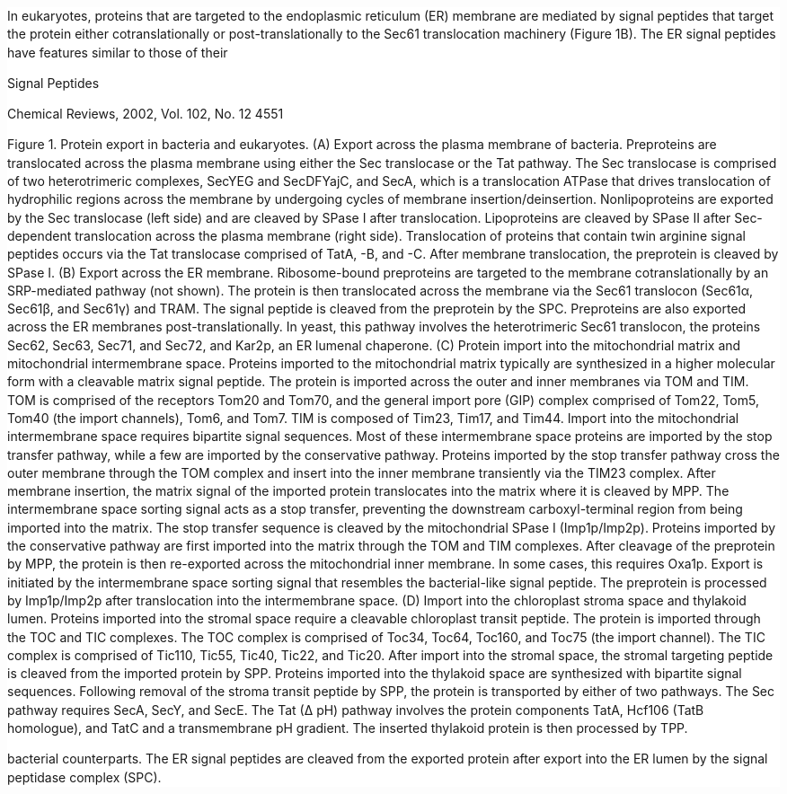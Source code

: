 In eukaryotes, proteins that are targeted to the endoplasmic reticulum (ER) membrane are mediated by signal peptides that target the protein either cotranslationally or post-translationally to the Sec61 translocation machinery (Figure 1B). The ER signal peptides have features similar to those of their

Signal Peptides

Chemical Reviews, 2002, Vol. 102, No. 12 4551

Figure 1. Protein export in bacteria and eukaryotes. (A) Export across the plasma membrane of bacteria. Preproteins are translocated across the plasma membrane using either the Sec translocase or the Tat pathway. The Sec translocase is comprised of two heterotrimeric complexes, SecYEG and SecDFYajC, and SecA, which is a translocation ATPase that drives translocation of hydrophilic regions across the membrane by undergoing cycles of membrane insertion/deinsertion. Nonlipoproteins are exported by the Sec translocase (left side) and are cleaved by SPase I after translocation. Lipoproteins are cleaved by SPase II after Sec-dependent translocation across the plasma membrane (right side). Translocation of proteins that contain twin arginine signal peptides occurs via the Tat translocase comprised of TatA, -B, and -C. After membrane translocation, the preprotein is cleaved by SPase I. (B) Export across the ER membrane. Ribosome-bound preproteins are targeted to the membrane cotranslationally by an SRP-mediated pathway (not shown). The protein is then translocated across the membrane via the Sec61 translocon (Sec61α, Sec61β, and Sec61γ) and TRAM. The signal peptide is cleaved from the preprotein by the SPC. Preproteins are also exported across the ER membranes post-translationally. In yeast, this pathway involves the heterotrimeric Sec61 translocon, the proteins Sec62, Sec63, Sec71, and Sec72, and Kar2p, an ER lumenal chaperone. (C) Protein import into the mitochondrial matrix and mitochondrial intermembrane space. Proteins imported to the mitochondrial matrix typically are synthesized in a higher molecular form with a cleavable matrix signal peptide. The protein is imported across the outer and inner membranes via TOM and TIM. TOM is comprised of the receptors Tom20 and Tom70, and the general import pore (GIP) complex comprised of Tom22, Tom5, Tom40 (the import channels), Tom6, and Tom7. TIM is composed of Tim23, Tim17, and Tim44. Import into the mitochondrial intermembrane space requires bipartite signal sequences. Most of these intermembrane space proteins are imported by the stop transfer pathway, while a few are imported by the conservative pathway. Proteins imported by the stop transfer pathway cross the outer membrane through the TOM complex and insert into the inner membrane transiently via the TIM23 complex. After membrane insertion, the matrix signal of the imported protein translocates into the matrix where it is cleaved by MPP. The intermembrane space sorting signal acts as a stop transfer, preventing the downstream carboxyl-terminal region from being imported into the matrix. The stop transfer sequence is cleaved by the mitochondrial SPase I (Imp1p/Imp2p). Proteins imported by the conservative pathway are first imported into the matrix through the TOM and TIM complexes. After cleavage of the preprotein by MPP, the protein is then re-exported across the mitochondrial inner membrane. In some cases, this requires Oxa1p. Export is initiated by the intermembrane space sorting signal that resembles the bacterial-like signal peptide. The preprotein is processed by Imp1p/Imp2p after translocation into the intermembrane space. (D) Import into the chloroplast stroma space and thylakoid lumen. Proteins imported into the stromal space require a cleavable chloroplast transit peptide. The protein is imported through the TOC and TIC complexes. The TOC complex is comprised of Toc34, Toc64, Toc160, and Toc75 (the import channel). The TIC complex is comprised of Tic110, Tic55, Tic40, Tic22, and Tic20. After import into the stromal space, the stromal targeting peptide is cleaved from the imported protein by SPP. Proteins imported into the thylakoid space are synthesized with bipartite signal sequences. Following removal of the stroma transit peptide by SPP, the protein is transported by either of two pathways. The Sec pathway requires SecA, SecY, and SecE. The Tat (∆ pH) pathway involves the protein components TatA, Hcf106 (TatB homologue), and TatC and a transmembrane pH gradient. The inserted thylakoid protein is then processed by TPP.

bacterial counterparts. The ER signal peptides are cleaved from the exported protein after export into the ER lumen by the signal peptidase complex (SPC).
